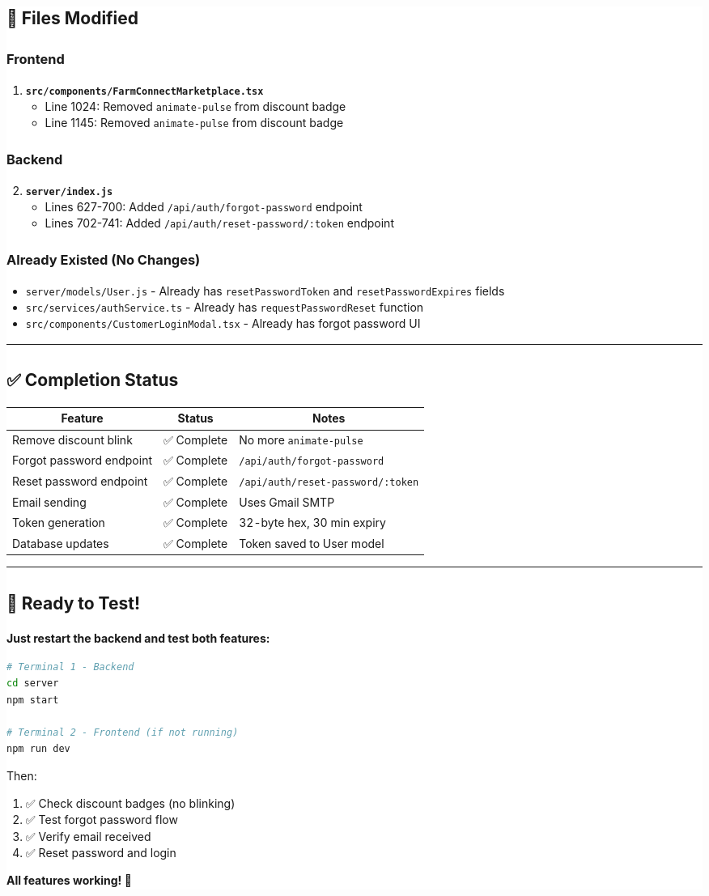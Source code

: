 
## 📁 Files Modified

### Frontend
1. **`src/components/FarmConnectMarketplace.tsx`**
   - Line 1024: Removed `animate-pulse` from discount badge
   - Line 1145: Removed `animate-pulse` from discount badge

### Backend
2. **`server/index.js`**
   - Lines 627-700: Added `/api/auth/forgot-password` endpoint
   - Lines 702-741: Added `/api/auth/reset-password/:token` endpoint

### Already Existed (No Changes)
- `server/models/User.js` - Already has `resetPasswordToken` and `resetPasswordExpires` fields
- `src/services/authService.ts` - Already has `requestPasswordReset` function
- `src/components/CustomerLoginModal.tsx` - Already has forgot password UI

---

## ✅ Completion Status

| Feature | Status | Notes |
|---------|--------|-------|
| Remove discount blink | ✅ Complete | No more `animate-pulse` |
| Forgot password endpoint | ✅ Complete | `/api/auth/forgot-password` |
| Reset password endpoint | ✅ Complete | `/api/auth/reset-password/:token` |
| Email sending | ✅ Complete | Uses Gmail SMTP |
| Token generation | ✅ Complete | 32-byte hex, 30 min expiry |
| Database updates | ✅ Complete | Token saved to User model |

---

## 🚀 Ready to Test!

**Just restart the backend and test both features:**

```bash
# Terminal 1 - Backend
cd server
npm start

# Terminal 2 - Frontend (if not running)
npm run dev
```

Then:
1. ✅ Check discount badges (no blinking)
2. ✅ Test forgot password flow
3. ✅ Verify email received
4. ✅ Reset password and login

**All features working! 🎉**
